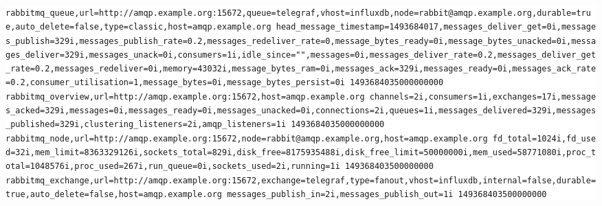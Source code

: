 ```text
rabbitmq_queue,url=http://amqp.example.org:15672,queue=telegraf,vhost=influxdb,node=rabbit@amqp.example.org,durable=true,auto_delete=false,type=classic,host=amqp.example.org head_message_timestamp=1493684017,messages_deliver_get=0i,messages_publish=329i,messages_publish_rate=0.2,messages_redeliver_rate=0,message_bytes_ready=0i,message_bytes_unacked=0i,messages_deliver=329i,messages_unack=0i,consumers=1i,idle_since="",messages=0i,messages_deliver_rate=0.2,messages_deliver_get_rate=0.2,messages_redeliver=0i,memory=43032i,message_bytes_ram=0i,messages_ack=329i,messages_ready=0i,messages_ack_rate=0.2,consumer_utilisation=1,message_bytes=0i,message_bytes_persist=0i 1493684035000000000
rabbitmq_overview,url=http://amqp.example.org:15672,host=amqp.example.org channels=2i,consumers=1i,exchanges=17i,messages_acked=329i,messages=0i,messages_ready=0i,messages_unacked=0i,connections=2i,queues=1i,messages_delivered=329i,messages_published=329i,clustering_listeners=2i,amqp_listeners=1i 1493684035000000000
rabbitmq_node,url=http://amqp.example.org:15672,node=rabbit@amqp.example.org,host=amqp.example.org fd_total=1024i,fd_used=32i,mem_limit=8363329126i,sockets_total=829i,disk_free=8175935488i,disk_free_limit=50000000i,mem_used=58771080i,proc_total=1048576i,proc_used=267i,run_queue=0i,sockets_used=2i,running=1i 149368403500000000
rabbitmq_exchange,url=http://amqp.example.org:15672,exchange=telegraf,type=fanout,vhost=influxdb,internal=false,durable=true,auto_delete=false,host=amqp.example.org messages_publish_in=2i,messages_publish_out=1i 149368403500000000
```
